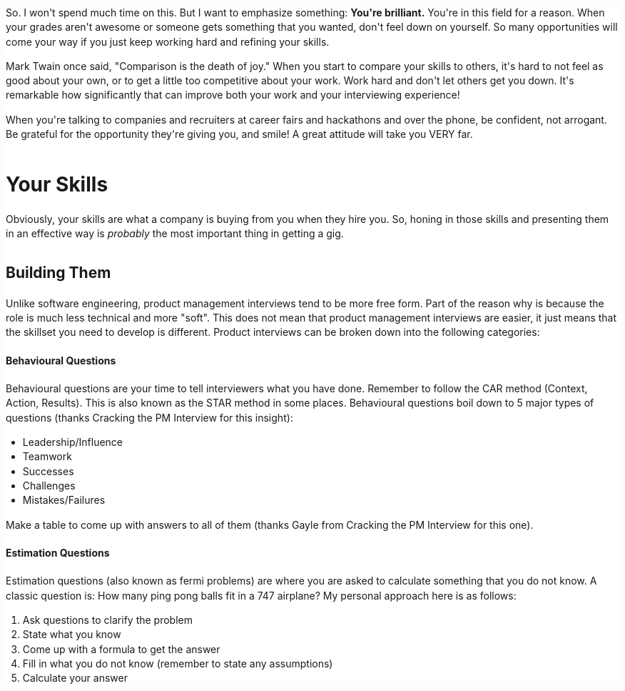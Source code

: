 So.  I won't spend much time on this.  But I want to emphasize something: **You're brilliant.**  You're in this field for a reason.  When your grades aren't awesome or someone gets something that you wanted, don't feel down on yourself.  So many opportunities will come your way if you just keep working hard and refining your skills.

Mark Twain once said, "Comparison is the death of joy."  When you start to compare your skills to others, it's hard to not feel as good about your own, or to get a little too competitive about your work.  Work hard and don't let others get you down.  It's remarkable how significantly that can improve both your work and your interviewing experience!

When you're talking to companies and recruiters at career fairs and hackathons and over the phone, be confident, not arrogant.  Be grateful for the opportunity they're giving you, and smile!  A great attitude will take you VERY far.

# Your Skills

Obviously, your skills are what a company is buying from you when they hire you.  So, honing in those skills and presenting them in an effective way is *probably* the most important thing in getting a gig. 

## Building Them

Unlike software engineering, product management interviews tend to be more free form. Part of the reason why is because the role is much less technical and more "soft". This does not mean that product management interviews are easier, it just means that the skillset you need to develop is different. Product interviews can be broken down into the following categories:

#### Behavioural Questions

Behavioural questions are your time to tell interviewers what you have done. Remember to follow the CAR method (Context, Action, Results). This is also known as the STAR method in some places. Behavioural questions boil down to 5 major types of questions (thanks Cracking the PM Interview for this insight):

- Leadership/Influence
- Teamwork
- Successes
- Challenges
- Mistakes/Failures 

Make a table to come up with answers to all of them (thanks Gayle from Cracking the PM Interview for this one).

#### Estimation Questions

Estimation questions (also known as fermi problems) are where you are asked to calculate something that you do not know. A classic question is: How many ping pong balls fit in a 747 airplane? My personal approach here is as follows: 

1) Ask questions to clarify the problem
2) State what you know
3) Come up with a formula to get the answer
4) Fill in what you do not know (remember to state any assumptions)
5) Calculate your answer
